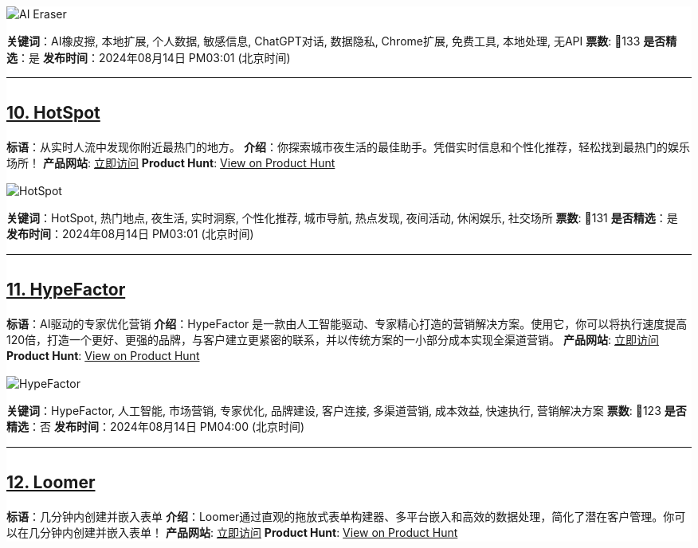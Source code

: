 ![AI Eraser](https://ph-files.imgix.net/093c75e8-c8ad-48dd-a80a-4371ad49a3c4.png?auto=format&fit=crop&frame=1&h=512&w=1024)

**关键词**：AI橡皮擦, 本地扩展, 个人数据, 敏感信息, ChatGPT对话, 数据隐私, Chrome扩展, 免费工具, 本地处理, 无API
**票数**: 🔺133
**是否精选**：是
**发布时间**：2024年08月14日 PM03:01 (北京时间)

---

## [10. HotSpot](https://www.producthunt.com/posts/hotspot-3?utm_campaign=producthunt-api&utm_medium=api-v2&utm_source=Application%3A+decohack+%28ID%3A+131684%29)
**标语**：从实时人流中发现你附近最热门的地方。
**介绍**：你探索城市夜生活的最佳助手。凭借实时信息和个性化推荐，轻松找到最热门的娱乐场所！
**产品网站**: [立即访问](https://www.producthunt.com/r/T7OJAJSYGBUYGH?utm_campaign=producthunt-api&utm_medium=api-v2&utm_source=Application%3A+decohack+%28ID%3A+131684%29)
**Product Hunt**: [View on Product Hunt](https://www.producthunt.com/posts/hotspot-3?utm_campaign=producthunt-api&utm_medium=api-v2&utm_source=Application%3A+decohack+%28ID%3A+131684%29)

![HotSpot](https://ph-files.imgix.net/3251ed04-3868-4103-8da1-2041004afc3a.png?auto=format&fit=crop&frame=1&h=512&w=1024)

**关键词**：HotSpot, 热门地点, 夜生活, 实时洞察, 个性化推荐, 城市导航, 热点发现, 夜间活动, 休闲娱乐, 社交场所
**票数**: 🔺131
**是否精选**：是
**发布时间**：2024年08月14日 PM03:01 (北京时间)

---

## [11. HypeFactor](https://www.producthunt.com/posts/hypefactor?utm_campaign=producthunt-api&utm_medium=api-v2&utm_source=Application%3A+decohack+%28ID%3A+131684%29)
**标语**：AI驱动的专家优化营销
**介绍**：HypeFactor 是一款由人工智能驱动、专家精心打造的营销解决方案。使用它，你可以将执行速度提高120倍，打造一个更好、更强的品牌，与客户建立更紧密的联系，并以传统方案的一小部分成本实现全渠道营销。
**产品网站**: [立即访问](https://www.producthunt.com/r/ORVWUTCK3W7QDW?utm_campaign=producthunt-api&utm_medium=api-v2&utm_source=Application%3A+decohack+%28ID%3A+131684%29)
**Product Hunt**: [View on Product Hunt](https://www.producthunt.com/posts/hypefactor?utm_campaign=producthunt-api&utm_medium=api-v2&utm_source=Application%3A+decohack+%28ID%3A+131684%29)

![HypeFactor](https://ph-files.imgix.net/bf2a8d05-1f26-4441-843a-7e990d169084.png?auto=format&fit=crop&frame=1&h=512&w=1024)

**关键词**：HypeFactor, 人工智能, 市场营销, 专家优化, 品牌建设, 客户连接, 多渠道营销, 成本效益, 快速执行, 营销解决方案
**票数**: 🔺123
**是否精选**：否
**发布时间**：2024年08月14日 PM04:00 (北京时间)

---

## [12. Loomer](https://www.producthunt.com/posts/loomer?utm_campaign=producthunt-api&utm_medium=api-v2&utm_source=Application%3A+decohack+%28ID%3A+131684%29)
**标语**：几分钟内创建并嵌入表单
**介绍**：Loomer通过直观的拖放式表单构建器、多平台嵌入和高效的数据处理，简化了潜在客户管理。你可以在几分钟内创建并嵌入表单！
**产品网站**: [立即访问](https://www.producthunt.com/r/YNWLMGUTPFP65Y?utm_campaign=producthunt-api&utm_medium=api-v2&utm_source=Application%3A+decohack+%28ID%3A+131684%29)
**Product Hunt**: [View on Product Hunt](https://www.producthunt.com/posts/loomer?utm_campaign=producthunt-api&utm_medium=api-v2&utm_source=Application%3A+decohack+%28ID%3A+131684%29)
